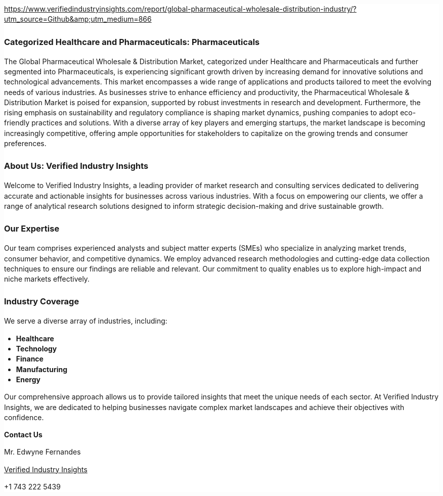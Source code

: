 </strong><a href="https://www.verifiedindustryinsights.com/report/global-pharmaceutical-wholesale-distribution-industry/?utm_source=Github&amp;utm_medium=866">https://www.verifiedindustryinsights.com/report/global-pharmaceutical-wholesale-distribution-industry/?utm_source=Github&amp;utm_medium=866</a>&nbsp;</p><h3>Categorized Healthcare and Pharmaceuticals: Pharmaceuticals </h3><p>The Global Pharmaceutical Wholesale & Distribution Market, categorized under Healthcare and Pharmaceuticals and further segmented into Pharmaceuticals, is experiencing significant growth driven by increasing demand for innovative solutions and technological advancements. This market encompasses a wide range of applications and products tailored to meet the evolving needs of various industries. As businesses strive to enhance efficiency and productivity, the Pharmaceutical Wholesale & Distribution Market is poised for expansion, supported by robust investments in research and development. Furthermore, the rising emphasis on sustainability and regulatory compliance is shaping market dynamics, pushing companies to adopt eco-friendly practices and solutions. With a diverse array of key players and emerging startups, the market landscape is becoming increasingly competitive, offering ample opportunities for stakeholders to capitalize on the growing trends and consumer preferences.</p><h3>About Us: Verified Industry Insights</h3><p>Welcome to Verified Industry Insights, a leading provider of market research and consulting services dedicated to delivering accurate and actionable insights for businesses across various industries. With a focus on empowering our clients, we offer a range of analytical research solutions designed to inform strategic decision-making and drive sustainable growth.</p><h3>Our Expertise</h3><p>Our team comprises experienced analysts and subject matter experts (SMEs) who specialize in analyzing market trends, consumer behavior, and competitive dynamics. We employ advanced research methodologies and cutting-edge data collection techniques to ensure our findings are reliable and relevant. Our commitment to quality enables us to explore high-impact and niche markets effectively.</p><h3>Industry Coverage</h3><p>We serve a diverse array of industries, including:</p><ul><li><strong>Healthcare</strong></li><li><strong>Technology</strong></li><li><strong>Finance</strong></li><li><strong>Manufacturing</strong></li><li><strong>Energy</strong></li></ul><p>Our comprehensive approach allows us to provide tailored insights that meet the unique needs of each sector. At Verified Industry Insights, we are dedicated to helping businesses navigate complex market landscapes and achieve their objectives with confidence.</p><p><strong>Contact Us</strong></p><p>Mr. Edwyne Fernandes</p><p><a href="https://www.verifiedindustryinsights.com/">Verified Industry Insights</a></p><p>+1 743 222 5439</p>

